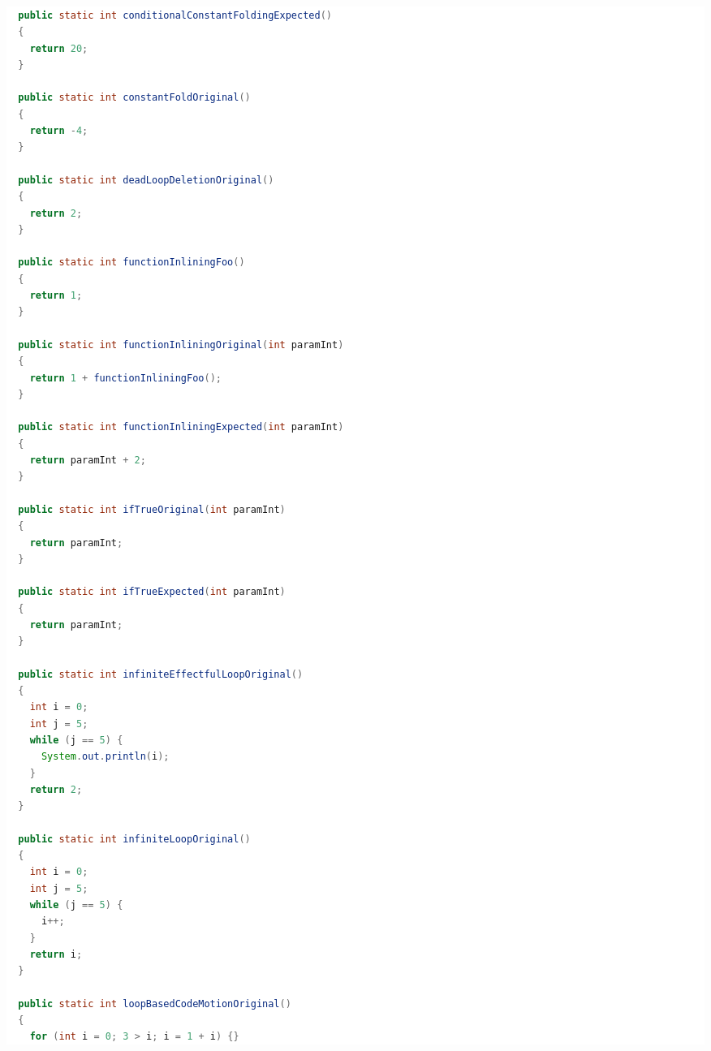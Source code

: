 ```java
  public static int conditionalConstantFoldingExpected()
  {
    return 20;
  }
  
  public static int constantFoldOriginal()
  {
    return -4;
  }
  
  public static int deadLoopDeletionOriginal()
  {
    return 2;
  }
  
  public static int functionInliningFoo()
  {
    return 1;
  }
  
  public static int functionInliningOriginal(int paramInt)
  {
    return 1 + functionInliningFoo();
  }
  
  public static int functionInliningExpected(int paramInt)
  {
    return paramInt + 2;
  }
  
  public static int ifTrueOriginal(int paramInt)
  {
    return paramInt;
  }
  
  public static int ifTrueExpected(int paramInt)
  {
    return paramInt;
  }
  
  public static int infiniteEffectfulLoopOriginal()
  {
    int i = 0;
    int j = 5;
    while (j == 5) {
      System.out.println(i);
    }
    return 2;
  }
  
  public static int infiniteLoopOriginal()
  {
    int i = 0;
    int j = 5;
    while (j == 5) {
      i++;
    }
    return i;
  }
  
  public static int loopBasedCodeMotionOriginal()
  {
    for (int i = 0; 3 > i; i = 1 + i) {}
```